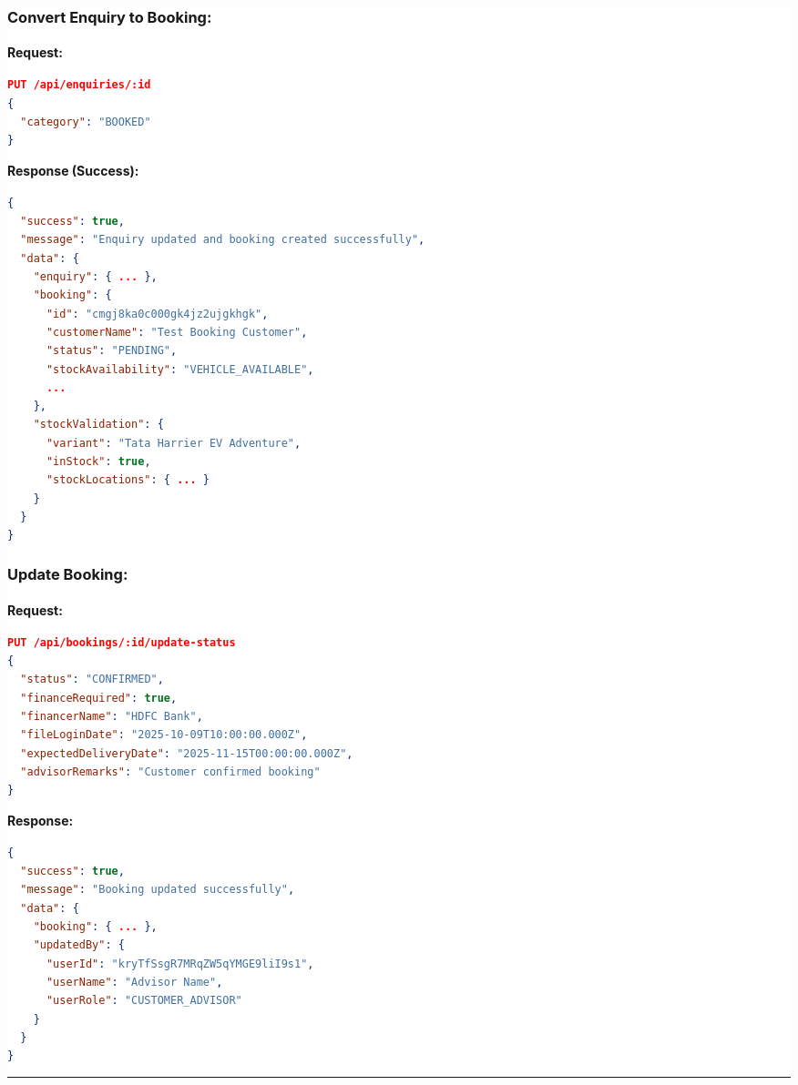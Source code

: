 ### **Convert Enquiry to Booking:**
**Request:**
```json
PUT /api/enquiries/:id
{
  "category": "BOOKED"
}
```

**Response (Success):**
```json
{
  "success": true,
  "message": "Enquiry updated and booking created successfully",
  "data": {
    "enquiry": { ... },
    "booking": {
      "id": "cmgj8ka0c000gk4jz2ujgkhgk",
      "customerName": "Test Booking Customer",
      "status": "PENDING",
      "stockAvailability": "VEHICLE_AVAILABLE",
      ...
    },
    "stockValidation": {
      "variant": "Tata Harrier EV Adventure",
      "inStock": true,
      "stockLocations": { ... }
    }
  }
}
```

### **Update Booking:**
**Request:**
```json
PUT /api/bookings/:id/update-status
{
  "status": "CONFIRMED",
  "financeRequired": true,
  "financerName": "HDFC Bank",
  "fileLoginDate": "2025-10-09T10:00:00.000Z",
  "expectedDeliveryDate": "2025-11-15T00:00:00.000Z",
  "advisorRemarks": "Customer confirmed booking"
}
```

**Response:**
```json
{
  "success": true,
  "message": "Booking updated successfully",
  "data": {
    "booking": { ... },
    "updatedBy": {
      "userId": "kryTfSsgR7MRqZW5qYMGE9liI9s1",
      "userName": "Advisor Name",
      "userRole": "CUSTOMER_ADVISOR"
    }
  }
}
```

---